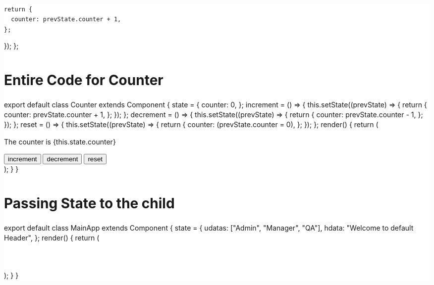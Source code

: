     return {
      counter: prevState.counter + 1,
    };
  });
};

# Entire Code for Counter
export default class Counter extends Component {
  state = {
    counter: 0,
  };
  increment = () => {
    this.setState((prevState) => {
      return {
        counter: prevState.counter + 1,
      };
    });
  };
  decrement = () => {
    this.setState((prevState) => {
      return {
        counter: prevState.counter - 1,
      };
    });
  };
  reset = () => {
    this.setState((prevState) => {
      return {
        counter: (prevState.counter = 0),
      };
    });
  };
  render() {
    return (
      <div>
        <p>The counter is {this.state.counter}</p>
        <button onClick={this.increment}>increment</button>
        <button onClick={this.decrement}>decrement</button>
        <button onClick={this.reset}>reset</button>
      </div>
    );
  }
}

# Passing State to the child
export default class MainApp extends Component {
  state = {
    udatas: ["Admin", "Manager", "QA"],
    hdata: "Welcome to default Header",
  };
  render() {
    return (
      <div>
        <Header hdata={this.state.hdata} />
        <Users udatas={this.state.udatas} />
      </div>
    );
  }
}
